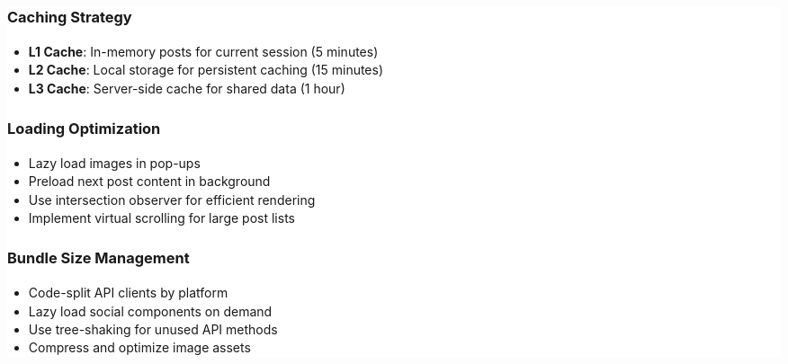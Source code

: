 ### Caching Strategy
- **L1 Cache**: In-memory posts for current session (5 minutes)
- **L2 Cache**: Local storage for persistent caching (15 minutes)
- **L3 Cache**: Server-side cache for shared data (1 hour)

### Loading Optimization
- Lazy load images in pop-ups
- Preload next post content in background
- Use intersection observer for efficient rendering
- Implement virtual scrolling for large post lists

### Bundle Size Management
- Code-split API clients by platform
- Lazy load social components on demand
- Use tree-shaking for unused API methods
- Compress and optimize image assets